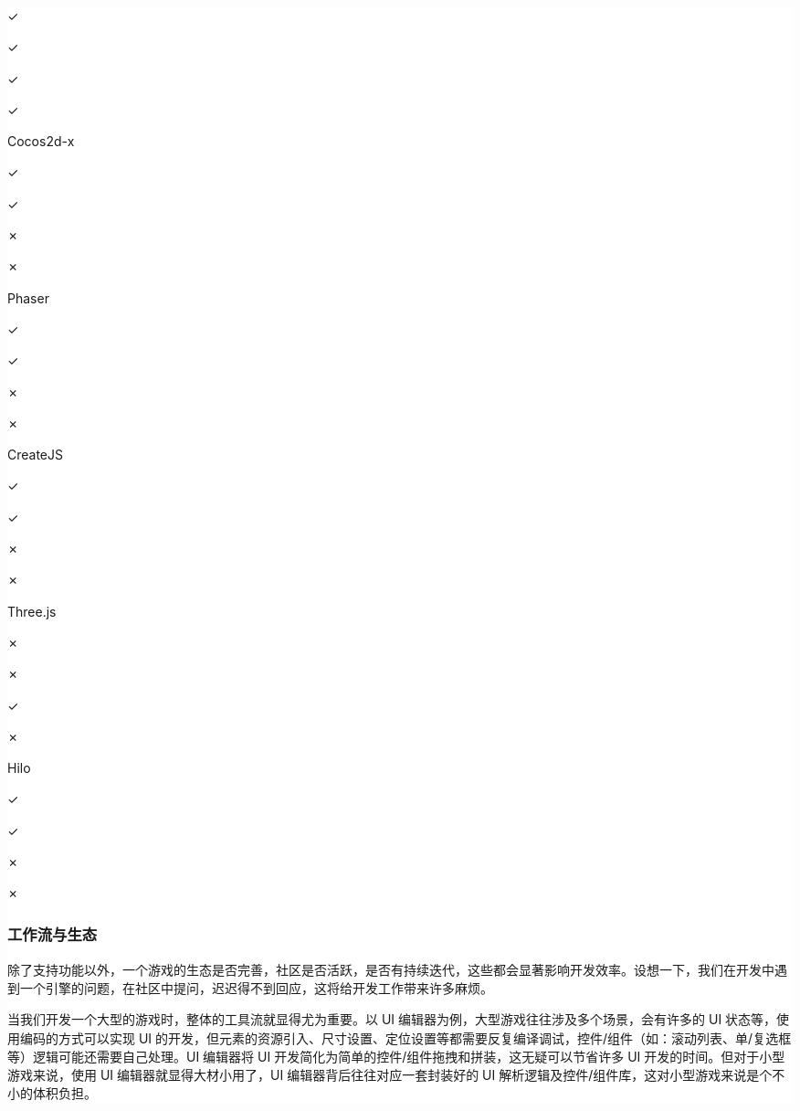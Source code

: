 ✓

✓

✓

✓

Cocos2d-x

✓

✓

✗

✗

Phaser

✓

✓

✗

✗

CreateJS

✓

✓

✗

✗

Three.js

✗

✗

✓

✗

Hilo

✓

✓

✗

✗

### 工作流与生态

除了支持功能以外，一个游戏的生态是否完善，社区是否活跃，是否有持续迭代，这些都会显著影响开发效率。设想一下，我们在开发中遇到一个引擎的问题，在社区中提问，迟迟得不到回应，这将给开发工作带来许多麻烦。

当我们开发一个大型的游戏时，整体的工具流就显得尤为重要。以 UI 编辑器为例，大型游戏往往涉及多个场景，会有许多的 UI 状态等，使用编码的方式可以实现 UI 的开发，但元素的资源引入、尺寸设置、定位设置等都需要反复编译调试，控件/组件（如：滚动列表、单/复选框等）逻辑可能还需要自己处理。UI 编辑器将 UI 开发简化为简单的控件/组件拖拽和拼装，这无疑可以节省许多 UI 开发的时间。但对于小型游戏来说，使用 UI 编辑器就显得大材小用了，UI 编辑器背后往往对应一套封装好的 UI 解析逻辑及控件/组件库，这对小型游戏来说是个不小的体积负担。
